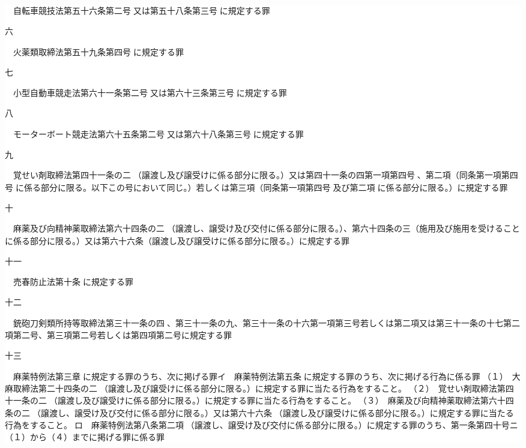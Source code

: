 　自転車競技法第五十六条第二号
又は第五十八条第三号
に規定する罪

六

　火薬類取締法第五十九条第四号
に規定する罪

七

　小型自動車競走法第六十一条第二号
又は第六十三条第三号
に規定する罪

八

　モーターボート競走法第六十五条第二号
又は第六十八条第三号
に規定する罪

九

　覚せい剤取締法第四十一条の二
（譲渡し及び譲受けに係る部分に限る。）又は第四十一条の四第一項第四号
、第二項（同条第一項第四号
に係る部分に限る。以下この号において同じ。）若しくは第三項（同条第一項第四号
及び第二項
に係る部分に限る。）に規定する罪

十

　麻薬及び向精神薬取締法第六十四条の二
（譲渡し、譲受け及び交付に係る部分に限る。）、第六十四条の三（施用及び施用を受けることに係る部分に限る。）又は第六十六条（譲渡し及び譲受けに係る部分に限る。）に規定する罪

十一

　売春防止法第十条
に規定する罪

十二

　銃砲刀剣類所持等取締法第三十一条の四
、第三十一条の九、第三十一条の十六第一項第三号若しくは第二項又は第三十一条の十七第二項第二号、第三項第二号若しくは第四項第二号に規定する罪

十三

　麻薬特例法第三章
に規定する罪のうち、次に掲げる罪イ　麻薬特例法第五条
に規定する罪のうち、次に掲げる行為に係る罪
（１）　大麻取締法第二十四条の二
（譲渡し及び譲受けに係る部分に限る。）に規定する罪に当たる行為をすること。
（２）　覚せい剤取締法第四十一条の二
（譲渡し及び譲受けに係る部分に限る。）に規定する罪に当たる行為をすること。
（３）　麻薬及び向精神薬取締法第六十四条の二
（譲渡し、譲受け及び交付に係る部分に限る。）又は第六十六条
（譲渡し及び譲受けに係る部分に限る。）に規定する罪に当たる行為をすること。
ロ　麻薬特例法第八条第二項
（譲渡し、譲受け及び交付に係る部分に限る。）に規定する罪のうち、第一条第四十号ニ（１）から（４）までに掲げる罪に係る罪
